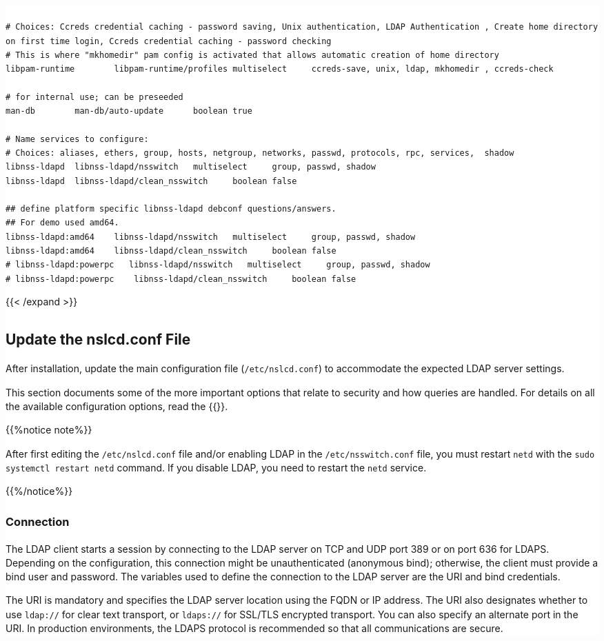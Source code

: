    ```

   # Choices: Ccreds credential caching - password saving, Unix authentication, LDAP Authentication , Create home directory on first time login, Ccreds credential caching - password checking
   # This is where "mkhomedir" pam config is activated that allows automatic creation of home directory
   libpam-runtime        libpam-runtime/profiles multiselect     ccreds-save, unix, ldap, mkhomedir , ccreds-check

   # for internal use; can be preseeded
   man-db        man-db/auto-update      boolean true

   # Name services to configure:
   # Choices: aliases, ethers, group, hosts, netgroup, networks, passwd, protocols, rpc, services,  shadow
   libnss-ldapd  libnss-ldapd/nsswitch   multiselect     group, passwd, shadow
   libnss-ldapd  libnss-ldapd/clean_nsswitch     boolean false

   ## define platform specific libnss-ldapd debconf questions/answers. 
   ## For demo used amd64.
   libnss-ldapd:amd64    libnss-ldapd/nsswitch   multiselect     group, passwd, shadow
   libnss-ldapd:amd64    libnss-ldapd/clean_nsswitch     boolean false
   # libnss-ldapd:powerpc   libnss-ldapd/nsswitch   multiselect     group, passwd, shadow
   # libnss-ldapd:powerpc    libnss-ldapd/clean_nsswitch     boolean false
   ```

{{< /expand >}}

## Update the nslcd.conf File

After installation, update the main configuration file (`/etc/nslcd.conf`) to accommodate the expected LDAP server settings.

This section documents some of the more important options that relate to security and how queries are handled. For details on all the available configuration options, read the {{<exlink url="http://linux.die.net/man/5/nslcd.conf" text="nslcd.conf man page">}}.

{{%notice note%}}

After first editing the `/etc/nslcd.conf` file and/or enabling LDAP in the `/etc/nsswitch.conf` file, you must restart `netd` with the `sudo systemctl restart netd` command. If you disable LDAP, you need to restart the `netd` service.

{{%/notice%}}

### Connection

The LDAP client starts a session by connecting to the LDAP server on TCP and UDP port 389 or on port 636 for LDAPS. Depending on the configuration, this connection might be unauthenticated (anonymous bind); otherwise, the client must provide a bind user and password. The variables used to define the connection to the LDAP server are the URI and bind credentials.

The URI is mandatory and specifies the LDAP server location using the FQDN or IP address. The URI also designates whether to use `ldap://` for clear text transport, or `ldaps://` for SSL/TLS encrypted transport. You can also specify an alternate port in the URI. In production environments, the LDAPS protocol is recommended so that all communications are secure.
